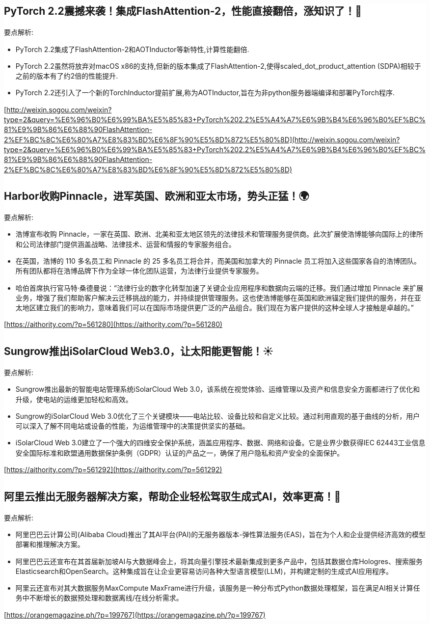 ## PyTorch 2.2震撼来袭！集成FlashAttention-2，性能直接翻倍，涨知识了！🚀 

  要点解析:

- PyTorch 2.2集成了FlashAttention-2和AOTInductor等新特性,计算性能翻倍.

- PyTorch 2.2虽然将放弃对macOS x86的支持,但新的版本集成了FlashAttention-2,使得scaled_dot_product_attention (SDPA)相较于之前的版本有了约2倍的性能提升.

- PyTorch 2.2还引入了一个新的TorchInductor提前扩展,称为AOTInductor,旨在为非python服务器端编译和部署PyTorch程序.

 [http://weixin.sogou.com/weixin?type=2&query=%E6%96%B0%E6%99%BA%E5%85%83+PyTorch%202.2%E5%A4%A7%E6%9B%B4%E6%96%B0%EF%BC%81%E9%9B%86%E6%88%90FlashAttention-2%EF%BC%8C%E6%80%A7%E8%83%BD%E6%8F%90%E5%8D%872%E5%80%8D](http://weixin.sogou.com/weixin?type=2&query=%E6%96%B0%E6%99%BA%E5%85%83+PyTorch%202.2%E5%A4%A7%E6%9B%B4%E6%96%B0%EF%BC%81%E9%9B%86%E6%88%90FlashAttention-2%EF%BC%8C%E6%80%A7%E8%83%BD%E6%8F%90%E5%8D%872%E5%80%8D)

## Harbor收购Pinnacle，进军英国、欧洲和亚太市场，势头正猛！🌍 

  要点解析:

- 浩博宣布收购 Pinnacle，一家在英国、欧洲、北美和亚太地区领先的法律技术和管理服务提供商。此次扩展使浩博能够向国际上的律所和公司法律部门提供涵盖战略、法律技术、运营和情报的专家服务组合。

- 在英国，浩博的 110 多名员工和 Pinnacle 的 25 多名员工将合并，而美国和加拿大的 Pinnacle 员工将加入这些国家各自的浩博团队。所有团队都将在浩博品牌下作为全球一体化团队运营，为法律行业提供专家服务。

- 哈伯首席执行官马特·桑德曼说：“法律行业的数字化转型加速了关键企业应用程序和数据向云端的迁移。我们通过增加 Pinnacle 来扩展业务，增强了我们帮助客户解决云迁移挑战的能力，并持续提供管理服务。这也使浩博能够在英国和欧洲锚定我们提供的服务，并在亚太地区建立我们的影响力，意味着我们可以在国际市场提供更广泛的产品组合。我们现在为客户提供的这种全球人才接触是卓越的。”

 [https://aithority.com/?p=561280](https://aithority.com/?p=561280)

## Sungrow推出iSolarCloud Web3.0，让太阳能更智能！☀️ 

  要点解析:

- Sungrow推出最新的智能电站管理系统iSolarCloud Web 3.0，该系统在视觉体验、运维管理以及资产和信息安全方面都进行了优化和升级，使电站的运维更加轻松和高效。

- Sungrow的iSolarCloud Web 3.0优化了三个关键模块——电站比较、设备比较和自定义比较。通过利用直观的基于曲线的分析，用户可以深入了解不同电站或设备的性能，为运维管理中的决策提供坚实的基础。

- iSolarCloud Web 3.0建立了一个强大的四维安全保护系统，涵盖应用程序、数据、网络和设备。它是业界少数获得IEC 62443工业信息安全国际标准和欧盟通用数据保护条例（GDPR）认证的产品之一，确保了用户隐私和资产安全的全面保护。

 [https://aithority.com/?p=561292](https://aithority.com/?p=561292)

## 阿里云推出无服务器解决方案，帮助企业轻松驾驭生成式AI，效率更高！🚀 

  要点解析:

- 阿里巴巴云计算公司(Alibaba Cloud)推出了其AI平台(PAI)的无服务器版本-弹性算法服务(EAS)，旨在为个人和企业提供经济高效的模型部署和推理解决方案。

- 阿里巴巴云还宣布在其首届新加坡AI与大数据峰会上，将其向量引擎技术最新集成到更多产品中，包括其数据仓库Hologres、搜索服务Elasticsearch和OpenSearch。这种集成旨在让企业更容易访问各种大型语言模型(LLM)，并构建定制的生成式AI应用程序。

- 阿里云还宣布对其大数据服务MaxCompute MaxFrame进行升级，该服务是一种分布式Python数据处理框架，旨在满足AI相关计算任务中不断增长的数据预处理和数据离线/在线分析需求。

 [https://orangemagazine.ph/?p=199767](https://orangemagazine.ph/?p=199767)

